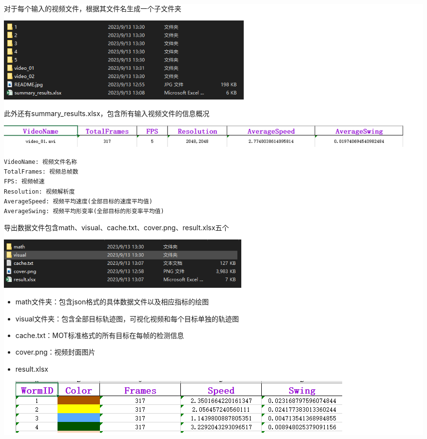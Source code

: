 对于每个输入的视频文件，根据其文件名生成一个子文件夹

<img src="./README.assets/image-20230913133803611.png" alt="image-20230913133803611" style="zoom:80%;" />

此外还有summary_results.xlsx，包含所有输入视频文件的信息概况

<img src="./README.assets/image-20230913133921946.png" alt="image-20230913133921946" style="zoom:80%;" />

```
VideoName: 视频文件名称
TotalFrames: 视频总帧数
FPS: 视频帧速
Resolution: 视频解析度
AverageSpeed: 视频平均速度(全部目标的速度平均值)
AverageSwing: 视频平均形变率(全部目标的形变率平均值)
```

导出数据文件包含math、visual、cache.txt、cover.png、result.xlsx五个

<img src="./README.assets/image-20230913133654284.png" alt="image-20230913133654284" style="zoom:80%;" />

- math文件夹：包含json格式的具体数据文件以及相应指标的绘图

- visual文件夹：包含全部目标轨迹图，可视化视频和每个目标单独的轨迹图

- cache.txt：MOT标准格式的所有目标在每帧的检测信息

- cover.png：视频封面图片

- result.xlsx

  ![image-20230913140104845](./README.assets/image-20230913140104845.png)
